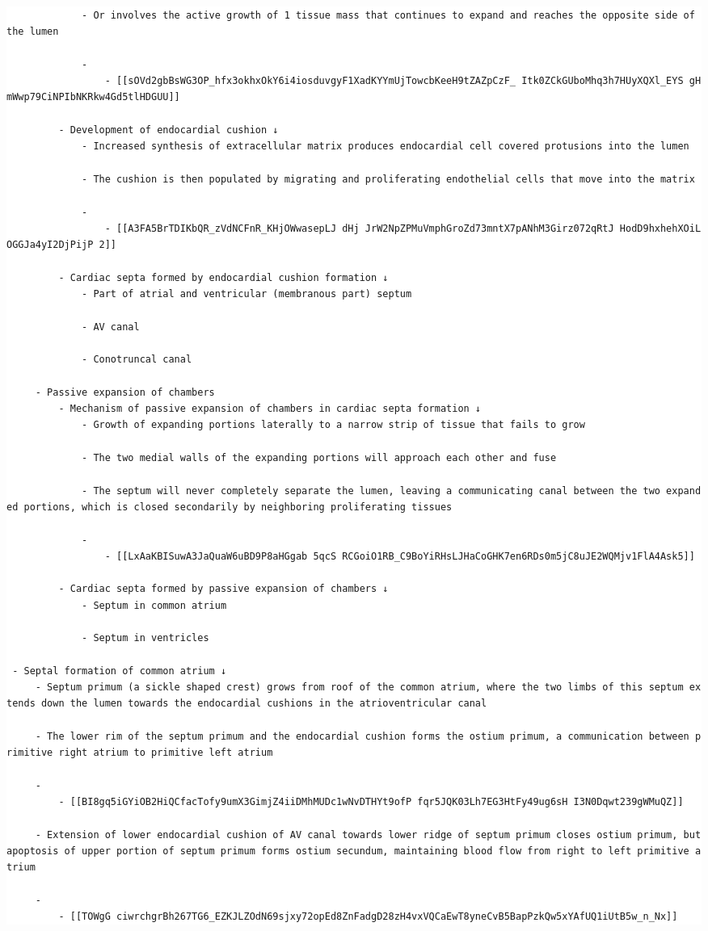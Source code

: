 				 - Or involves the active growth of 1 tissue mass that continues to expand and reaches the opposite side of the lumen

				 - 
					 - [[sOVd2gbBsWG3OP_hfx3okhxOkY6i4iosduvgyF1XadKYYmUjTowcbKeeH9tZAZpCzF_ Itk0ZCkGUboMhq3h7HUyXQXl_EYS gHmWwp79CiNPIbNKRkw4Gd5tlHDGUU]]

			 - Development of endocardial cushion ↓
				 - Increased synthesis of extracellular matrix produces endocardial cell covered protusions into the lumen

				 - The cushion is then populated by migrating and proliferating endothelial cells that move into the matrix

				 - 
					 - [[A3FA5BrTDIKbQR_zVdNCFnR_KHjOWwasepLJ dHj JrW2NpZPMuVmphGroZd73mntX7pANhM3Girz072qRtJ HodD9hxhehXOiLOGGJa4yI2DjPijP 2]]

			 - Cardiac septa formed by endocardial cushion formation ↓
				 - Part of atrial and ventricular (membranous part) septum

				 - AV canal

				 - Conotruncal canal

		 - Passive expansion of chambers
			 - Mechanism of passive expansion of chambers in cardiac septa formation ↓
				 - Growth of expanding portions laterally to a narrow strip of tissue that fails to grow

				 - The two medial walls of the expanding portions will approach each other and fuse

				 - The septum will never completely separate the lumen, leaving a communicating canal between the two expanded portions, which is closed secondarily by neighboring proliferating tissues

				 - 
					 - [[LxAaKBISuwA3JaQuaW6uBD9P8aHGgab 5qcS RCGoiO1RB_C9BoYiRHsLJHaCoGHK7en6RDs0m5jC8uJE2WQMjv1FlA4Ask5]]

			 - Cardiac septa formed by passive expansion of chambers ↓
				 - Septum in common atrium

				 - Septum in ventricles

	 - Septal formation of common atrium ↓
		 - Septum primum (a sickle shaped crest) grows from roof of the common atrium, where the two limbs of this septum extends down the lumen towards the endocardial cushions in the atrioventricular canal

		 - The lower rim of the septum primum and the endocardial cushion forms the ostium primum, a communication between primitive right atrium to primitive left atrium

		 - 
			 - [[BI8gq5iGYiOB2HiQCfacTofy9umX3GimjZ4iiDMhMUDc1wNvDTHYt9ofP fqr5JQK03Lh7EG3HtFy49ug6sH I3N0Dqwt239gWMuQZ]]

		 - Extension of lower endocardial cushion of AV canal towards lower ridge of septum primum closes ostium primum, but apoptosis of upper portion of septum primum forms ostium secundum, maintaining blood flow from right to left primitive atrium

		 - 
			 - [[TOWgG ciwrchgrBh267TG6_EZKJLZOdN69sjxy72opEd8ZnFadgD28zH4vxVQCaEwT8yneCvB5BapPzkQw5xYAfUQ1iUtB5w_n_Nx]]
